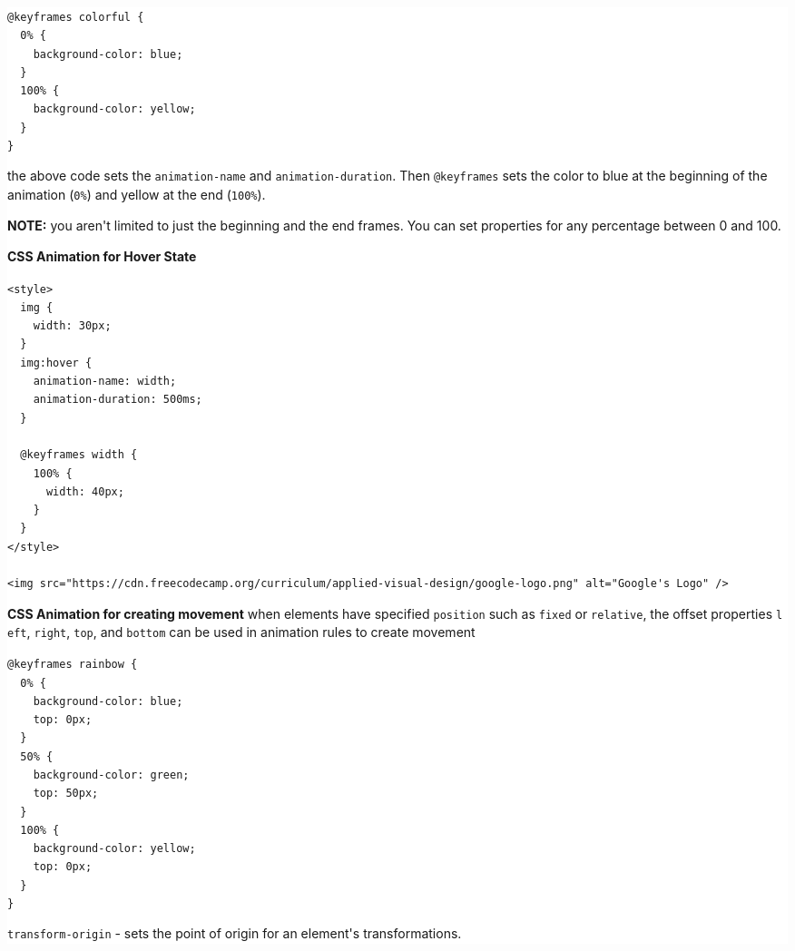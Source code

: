     @keyframes colorful {
      0% {
        background-color: blue;
      }
      100% {
        background-color: yellow;
      }
    }

the above code sets the `animation-name` and `animation-duration`.  Then `@keyframes` sets the color to blue at the beginning of the animation (`0%`) and yellow at the end (`100%`).  

**NOTE:** you aren't limited to just the beginning and the end frames.  You can set properties for any percentage between 0 and 100.





**CSS Animation for Hover State**

    <style>
      img {
        width: 30px;
      }
      img:hover {
        animation-name: width;
        animation-duration: 500ms;
      }

      @keyframes width {
        100% {
          width: 40px;
        }
      }
    </style>

    <img src="https://cdn.freecodecamp.org/curriculum/applied-visual-design/google-logo.png" alt="Google's Logo" />

**CSS Animation for creating movement**
when elements have specified `position` such as `fixed` or `relative`, the offset properties `left`, `right`, `top`, and `bottom` can be used in animation rules to create movement

    @keyframes rainbow {
      0% {
        background-color: blue;
        top: 0px;
      }
      50% {
        background-color: green;
        top: 50px;
      }
      100% {
        background-color: yellow;
        top: 0px;
      }
    }



`transform-origin` - sets the point of origin for an element's transformations.